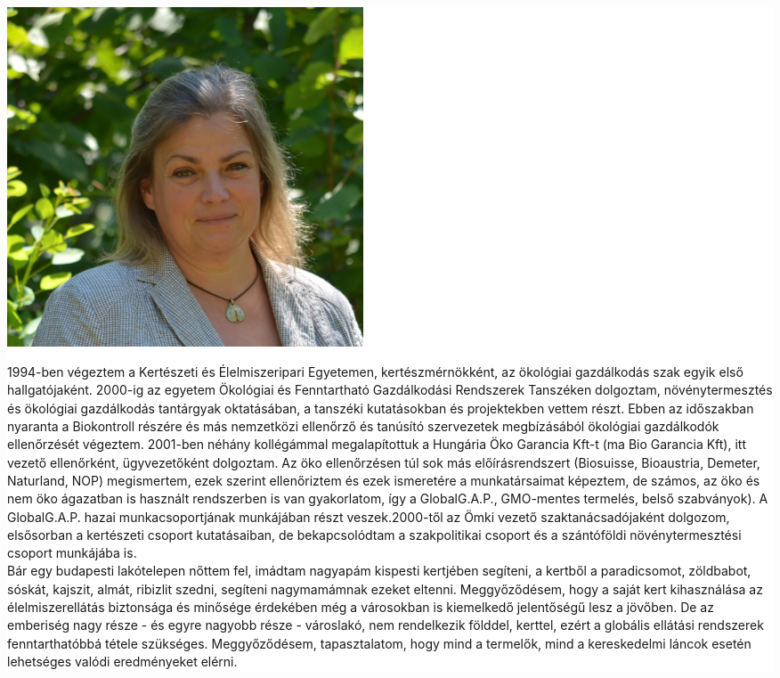 <img src="/images/aszkati.jpg" width="400">

1994-ben végeztem a Kertészeti és Élelmiszeripari Egyetemen, kertészmérnökként, az ökológiai gazdálkodás szak egyik első hallgatójaként. 2000-ig az egyetem Ökológiai és Fenntartható Gazdálkodási Rendszerek Tanszéken dolgoztam, növénytermesztés és ökológiai gazdálkodás tantárgyak oktatásában, a tanszéki kutatásokban és projektekben vettem részt. Ebben az időszakban nyaranta a Biokontroll részére és más nemzetközi ellenőrző és tanúsító szervezetek megbízásából ökológiai gazdálkodók ellenőrzését végeztem. 2001-ben néhány kollégámmal megalapítottuk a Hungária Öko Garancia Kft-t (ma Bio Garancia Kft), itt vezető ellenőrként, ügyvezetőként dolgoztam. Az öko ellenőrzésen túl sok más előírásrendszert (Biosuisse, Bioaustria, Demeter, Naturland, NOP) megismertem, ezek szerint ellenőriztem és ezek ismeretére  a munkatársaimat képeztem, de számos, az öko és nem öko ágazatban is használt rendszerben is van gyakorlatom, így a GlobalG.A.P., GMO-mentes termelés, belső szabványok). A GlobalG.A.P. hazai munkacsoportjának munkájában részt veszek.2000-től az Ömki vezető szaktanácsadójaként dolgozom, elsősorban a kertészeti csoport kutatásaiban, de bekapcsolódtam a szakpolitikai csoport és a szántóföldi növénytermesztési csoport munkájába is.   
Bár egy budapesti lakótelepen nőttem fel, imádtam nagyapám kispesti kertjében segíteni, a kertből a paradicsomot, zöldbabot, sóskát, kajszit, almát, ribizlit szedni, segíteni nagymamámnak ezeket eltenni. Meggyőződésem, hogy a saját kert kihasználása az élelmiszerellátás biztonsága és minősége érdekében még a városokban is kiemelkedő jelentőségű lesz a jövőben. De az emberiség nagy része - és egyre nagyobb része - városlakó, nem rendelkezik földdel, kerttel, ezért a globális ellátási rendszerek fenntarthatóbbá tétele szükséges. Meggyőződésem, tapasztalatom, hogy mind a termelők, mind a kereskedelmi láncok esetén lehetséges valódi eredményeket elérni.     
